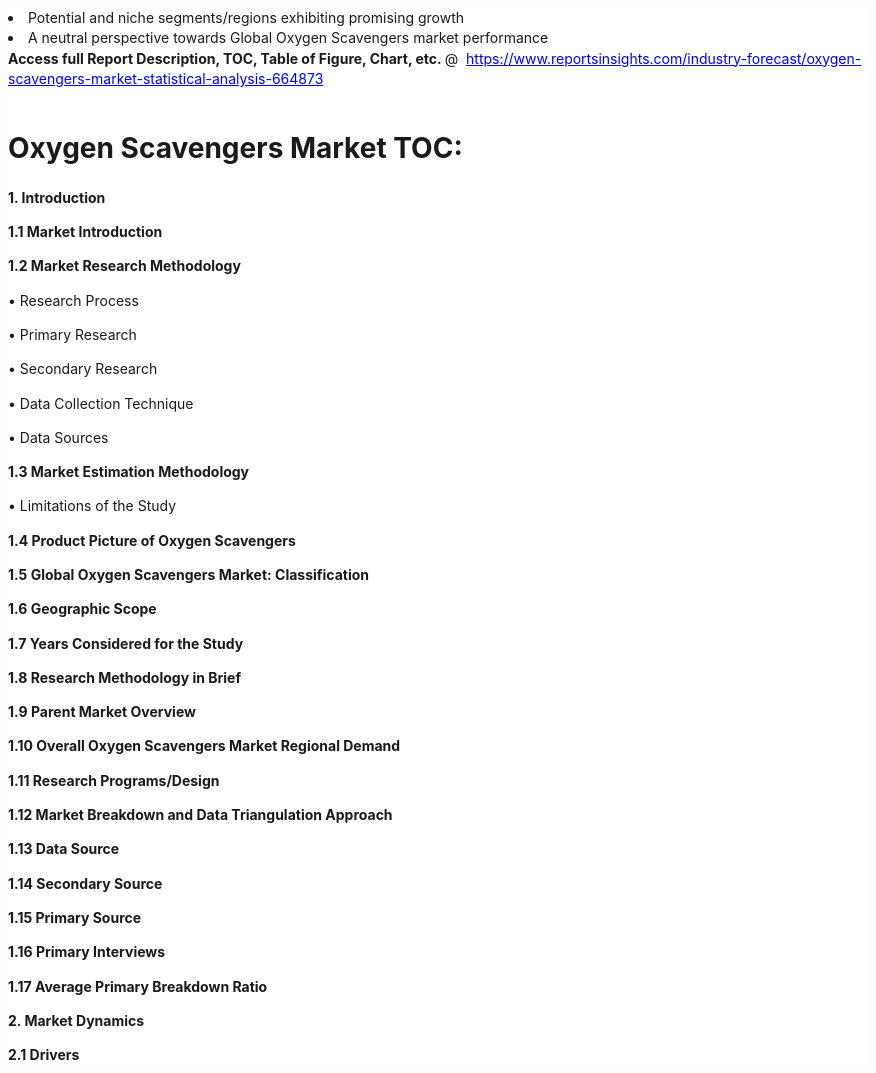   <li>Potential and niche segments/regions exhibiting promising growth</li>
  <li>A neutral perspective towards Global Oxygen Scavengers market performance</li>
</ul>
<strong>Access full Report Description, TOC, Table of Figure, Chart, etc. </strong>@  <a href=https://www.reportsinsights.com/industry-forecast/oxygen-scavengers-market-statistical-analysis-664873 style=color:#0000ff;>https://www.reportsinsights.com/industry-forecast/oxygen-scavengers-market-statistical-analysis-664873</a></font>

# <strong>Oxygen Scavengers Market TOC:</strong>

<strong>1. Introduction</strong>

<strong>1.1 Market Introduction</strong>

<strong>1.2 Market Research Methodology</strong>

• Research Process

• Primary Research

• Secondary Research

• Data Collection Technique

• Data Sources

<strong>1.3 Market Estimation Methodology</strong>

• Limitations of the Study

<strong>1.4 Product Picture of Oxygen Scavengers</strong>

<strong>1.5 Global Oxygen Scavengers Market: Classification</strong>

<strong>1.6 Geographic Scope</strong>

<strong>1.7 Years Considered for the Study</strong>

<strong>1.8 Research Methodology in Brief</strong>

<strong>1.9 Parent Market Overview</strong>

<strong>1.10 Overall Oxygen Scavengers Market Regional Demand</strong>

<strong>1.11 Research Programs/Design</strong>

<strong>1.12 Market Breakdown and Data Triangulation Approach</strong>

<strong>1.13 Data Source</strong>

<strong>1.14 Secondary Source</strong>

<strong>1.15 Primary Source</strong>

<strong>1.16 Primary Interviews</strong>

<strong>1.17 Average Primary Breakdown Ratio</strong>

<strong>2. Market Dynamics</strong>

<strong>2.1 Drivers</strong>
